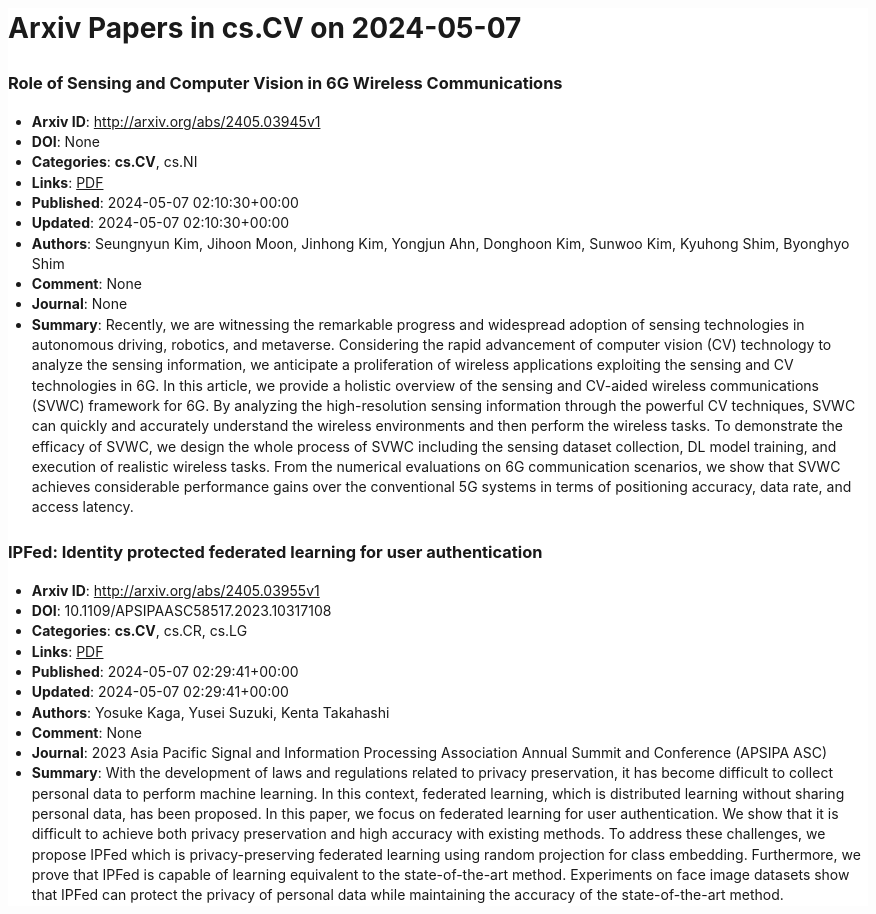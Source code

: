 # Arxiv Papers in cs.CV on 2024-05-07
### Role of Sensing and Computer Vision in 6G Wireless Communications
- **Arxiv ID**: http://arxiv.org/abs/2405.03945v1
- **DOI**: None
- **Categories**: **cs.CV**, cs.NI
- **Links**: [PDF](http://arxiv.org/pdf/2405.03945v1)
- **Published**: 2024-05-07 02:10:30+00:00
- **Updated**: 2024-05-07 02:10:30+00:00
- **Authors**: Seungnyun Kim, Jihoon Moon, Jinhong Kim, Yongjun Ahn, Donghoon Kim, Sunwoo Kim, Kyuhong Shim, Byonghyo Shim
- **Comment**: None
- **Journal**: None
- **Summary**: Recently, we are witnessing the remarkable progress and widespread adoption of sensing technologies in autonomous driving, robotics, and metaverse. Considering the rapid advancement of computer vision (CV) technology to analyze the sensing information, we anticipate a proliferation of wireless applications exploiting the sensing and CV technologies in 6G. In this article, we provide a holistic overview of the sensing and CV-aided wireless communications (SVWC) framework for 6G. By analyzing the high-resolution sensing information through the powerful CV techniques, SVWC can quickly and accurately understand the wireless environments and then perform the wireless tasks. To demonstrate the efficacy of SVWC, we design the whole process of SVWC including the sensing dataset collection, DL model training, and execution of realistic wireless tasks. From the numerical evaluations on 6G communication scenarios, we show that SVWC achieves considerable performance gains over the conventional 5G systems in terms of positioning accuracy, data rate, and access latency.



### IPFed: Identity protected federated learning for user authentication
- **Arxiv ID**: http://arxiv.org/abs/2405.03955v1
- **DOI**: 10.1109/APSIPAASC58517.2023.10317108
- **Categories**: **cs.CV**, cs.CR, cs.LG
- **Links**: [PDF](http://arxiv.org/pdf/2405.03955v1)
- **Published**: 2024-05-07 02:29:41+00:00
- **Updated**: 2024-05-07 02:29:41+00:00
- **Authors**: Yosuke Kaga, Yusei Suzuki, Kenta Takahashi
- **Comment**: None
- **Journal**: 2023 Asia Pacific Signal and Information Processing Association
  Annual Summit and Conference (APSIPA ASC)
- **Summary**: With the development of laws and regulations related to privacy preservation, it has become difficult to collect personal data to perform machine learning. In this context, federated learning, which is distributed learning without sharing personal data, has been proposed. In this paper, we focus on federated learning for user authentication. We show that it is difficult to achieve both privacy preservation and high accuracy with existing methods. To address these challenges, we propose IPFed which is privacy-preserving federated learning using random projection for class embedding. Furthermore, we prove that IPFed is capable of learning equivalent to the state-of-the-art method. Experiments on face image datasets show that IPFed can protect the privacy of personal data while maintaining the accuracy of the state-of-the-art method.

